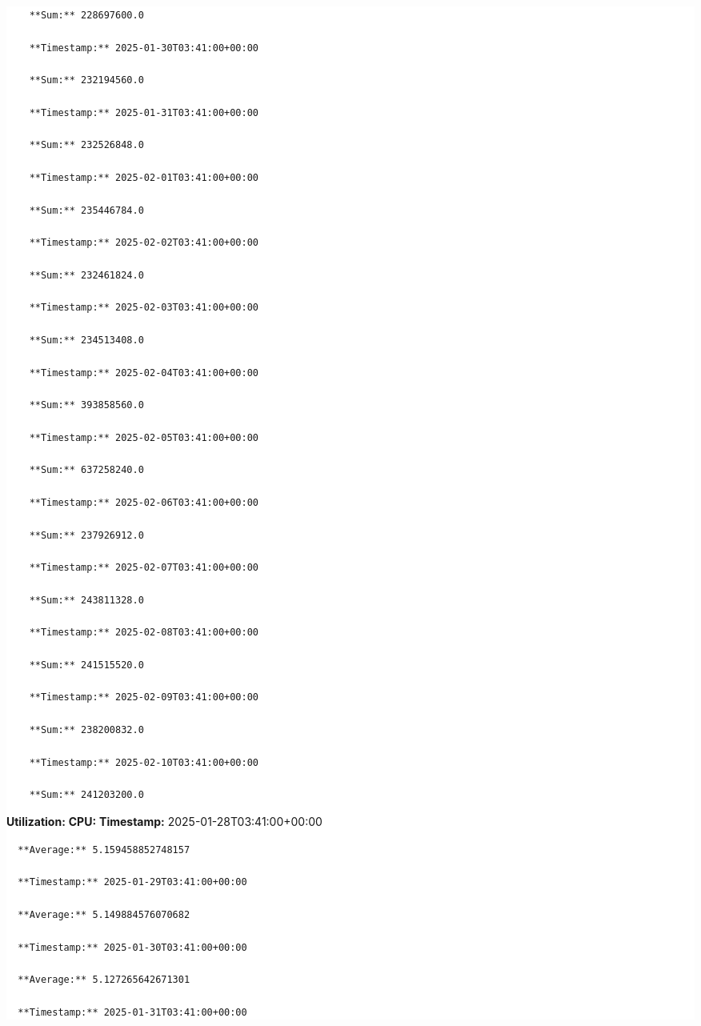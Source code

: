         **Sum:** 228697600.0

        **Timestamp:** 2025-01-30T03:41:00+00:00

        **Sum:** 232194560.0

        **Timestamp:** 2025-01-31T03:41:00+00:00

        **Sum:** 232526848.0

        **Timestamp:** 2025-02-01T03:41:00+00:00

        **Sum:** 235446784.0

        **Timestamp:** 2025-02-02T03:41:00+00:00

        **Sum:** 232461824.0

        **Timestamp:** 2025-02-03T03:41:00+00:00

        **Sum:** 234513408.0

        **Timestamp:** 2025-02-04T03:41:00+00:00

        **Sum:** 393858560.0

        **Timestamp:** 2025-02-05T03:41:00+00:00

        **Sum:** 637258240.0

        **Timestamp:** 2025-02-06T03:41:00+00:00

        **Sum:** 237926912.0

        **Timestamp:** 2025-02-07T03:41:00+00:00

        **Sum:** 243811328.0

        **Timestamp:** 2025-02-08T03:41:00+00:00

        **Sum:** 241515520.0

        **Timestamp:** 2025-02-09T03:41:00+00:00

        **Sum:** 238200832.0

        **Timestamp:** 2025-02-10T03:41:00+00:00

        **Sum:** 241203200.0

  **Utilization:** 
**CPU:** 
**Timestamp:** 2025-01-28T03:41:00+00:00

      **Average:** 5.159458852748157

      **Timestamp:** 2025-01-29T03:41:00+00:00

      **Average:** 5.149884576070682

      **Timestamp:** 2025-01-30T03:41:00+00:00

      **Average:** 5.127265642671301

      **Timestamp:** 2025-01-31T03:41:00+00:00
